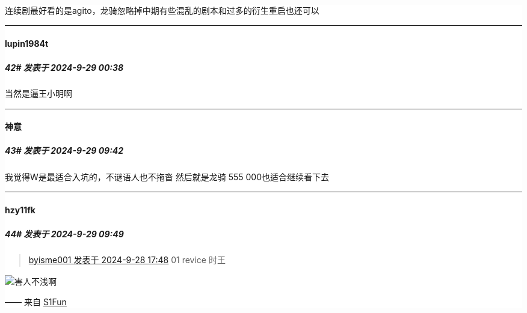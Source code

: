 连续剧最好看的是agito，龙骑忽略掉中期有些混乱的剧本和过多的衍生重启也还可以


*****

####  lupin1984t  
##### 42#       发表于 2024-9-29 00:38

当然是逼王小明啊


*****

####  神意  
##### 43#       发表于 2024-9-29 09:42

我觉得W是最适合入坑的，不谜语人也不拖沓
然后就是龙骑 555 000也适合继续看下去


*****

####  hzy11fk  
##### 44#       发表于 2024-9-29 09:49

<blockquote><a href="httphttps://bbs.saraba1st.com/2b/forum.php?mod=redirect&amp;goto=findpost&amp;pid=66332075&amp;ptid=2201322" target="_blank">byisme001 发表于 2024-9-28 17:48</a>
01 revice 时王</blockquote>
<img src="https://static.saraba1st.com/image/smiley/face2017/001.png" referrerpolicy="no-referrer">害人不浅啊

—— 来自 [S1Fun](https://s1fun.koalcat.com)

